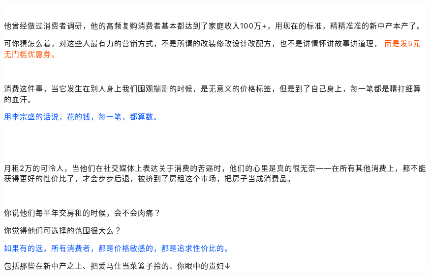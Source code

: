 </p>
<p line="TmaK" style="white-space: normal;">
<br/>
</p>
<p class="ql-long-4461" line="youQ" style="white-space: normal;">
<span style="font-size: 15px;letter-spacing: 1px;">
          他曾经做过消费者调研，他的高频复购消费者基本都达到了家庭收入100万+，用现在的标准，精精准准的新中产本产了。
         </span>
</p>
<p class="ql-long-4461" line="fOY4" style="white-space: normal;">
<span style="font-size: 15px;letter-spacing: 1px;">
          可你猜怎么着，对这些人最有力的营销方式，不是所谓的改装修改设计改配方，也不是讲情怀讲故事讲道理，
         </span>
<span style="font-size: 15px;letter-spacing: 1px;color: rgb(255, 76, 0);">
          而是发5元无门槛优惠券。
         </span>
</p>
<p line="CWBt" style="white-space: normal;">
<br/>
</p>
<p class="ql-long-4461" line="606G" style="white-space: normal;">
<span style="font-size: 15px;letter-spacing: 1px;">
          消费这件事，当它发生在别人身上我们围观揣测的时候，是无意义的价格标签，但是到了自己身上，每一笔都是精打细算的血汗。
         </span>
</p>
<p class="ql-long-4461" line="MnWN" style="white-space: normal;">
<span style="font-size: 15px;letter-spacing: 1px;color: rgb(0, 82, 255);">
          用李宗盛的话说，花的钱，每一笔，都算数。
         </span>
</p>
<p line="cTSS" style="white-space: normal;">
<br/>
</p>
<p line="wACu" style="white-space: normal;">
<br/>
</p>
<p class="ql-long-4461" line="yYjg" style="white-space: normal;">
<span style="font-size: 15px;letter-spacing: 1px;">
          月租2万的可怜人，当他们在社交媒体上表达关于消费的苦逼时，他们的心里是真的很无奈——在所有其他消费上，都不能获得更好的性价比了，才会步步后退，被挤到了房租这个市场，把房子当成消费品。
         </span>
</p>
<p line="7sYU" style="white-space: normal;">
<br/>
</p>
<p class="ql-long-4461" line="4nmS" style="white-space: normal;">
<span style="font-size: 15px;letter-spacing: 1px;">
          你说他们每半年交房租的时候，会不会肉痛？
         </span>
</p>
<p class="ql-long-4461" line="gyBU" style="white-space: normal;">
<span style="font-size: 15px;letter-spacing: 1px;">
          你觉得他们可选择的范围很大么？
         </span>
</p>
<p class="ql-long-4461" line="jQ2x" style="white-space: normal;">
<span style="font-size: 15px;letter-spacing: 1px;color: rgb(0, 82, 255);">
          如果有的选，所有消费者，都是价格敏感的，都是追求性价比的。
         </span>
</p>
<p class="ql-long-4461" line="XZgI" style="white-space: normal;">
<span style="font-size: 15px;letter-spacing: 1px;">
          包括那些在新中产之上、把爱马仕当菜篮子拎的、你眼中的贵妇↓
         </span>
</p>